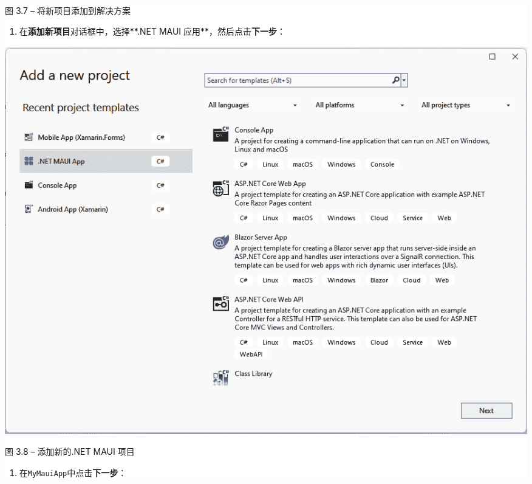 图 3.7 – 将新项目添加到解决方案

1.  在**添加新项目**对话框中，选择**.NET MAUI 应用**，然后点击**下一步**：

![图 3.8 – 添加新的.NET MAUI 项目](img/B19214_03_8.jpg)

图 3.8 – 添加新的.NET MAUI 项目

1.  在`MyMauiApp`中点击**下一步**：
